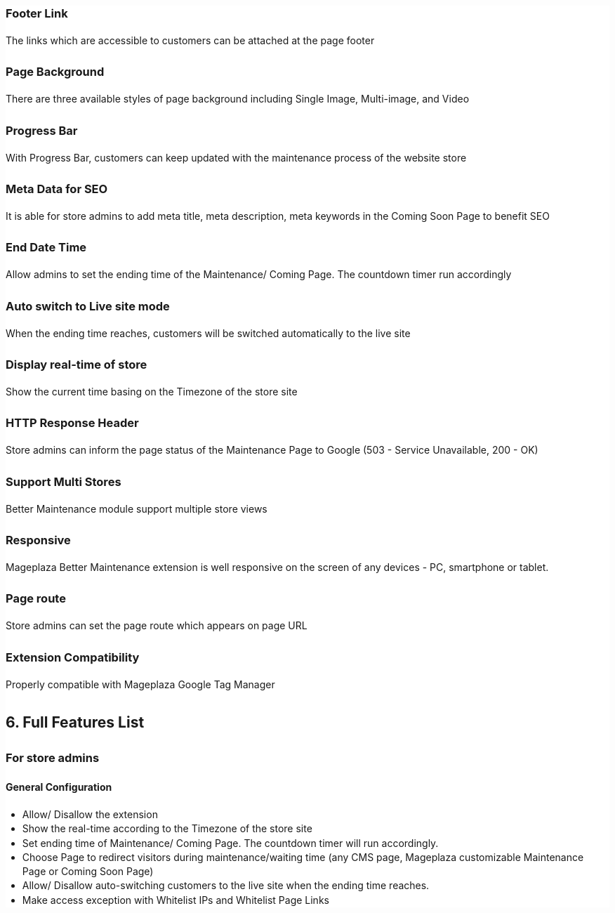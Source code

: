 ### Footer Link 
The links which are accessible to customers can be attached at the page footer 

### Page Background 
There are three available styles of page background including Single Image, Multi-image, and Video

### Progress Bar
With Progress Bar, customers can keep updated with the maintenance process of the website store

### Meta Data for SEO
It is able for store admins to add meta title, meta description, meta keywords in the Coming Soon Page to benefit SEO

### End Date Time 
Allow admins to set the ending time of the Maintenance/ Coming Page. The countdown timer run accordingly

### Auto switch to Live site mode
When the ending time reaches, customers will be switched automatically to the live site

### Display real-time of store
Show the current time basing on the Timezone of the store site

### HTTP Response Header
Store admins can inform the page status of the Maintenance Page to Google (503 - Service Unavailable, 200 - OK)

### Support Multi Stores
Better Maintenance module support multiple store views

### Responsive 
Mageplaza Better Maintenance extension is well responsive on the screen of any devices - PC, smartphone or tablet.

### Page route 
Store admins can set the page route which appears on page URL

### Extension Compatibility
Properly compatible with Mageplaza Google Tag Manager


## 6. Full Features List 


### For store admins
#### General Configuration 

- Allow/ Disallow the extension 
- Show the real-time according to the Timezone of the store site
- Set ending time of Maintenance/ Coming Page. The countdown timer will run accordingly. 
- Choose Page to redirect visitors during maintenance/waiting time (any CMS page, Mageplaza customizable Maintenance Page or Coming Soon Page)
- Allow/ Disallow auto-switching customers to the live site when the ending time reaches.
- Make access exception with Whitelist IPs and Whitelist Page Links
